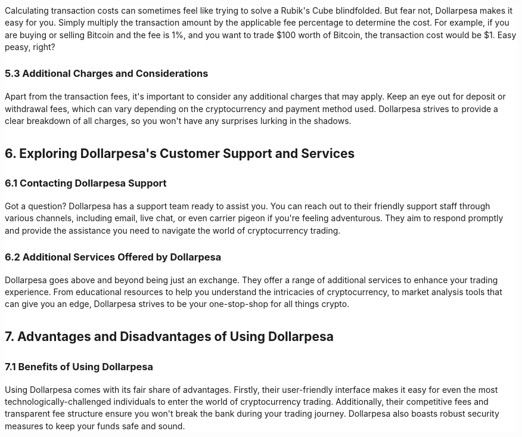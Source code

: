   
  
Calculating transaction costs can sometimes feel like trying to solve a Rubik's Cube blindfolded. But fear not, Dollarpesa makes it easy for you. Simply multiply the transaction amount by the applicable fee percentage to determine the cost. For example, if you are buying or selling Bitcoin and the fee is 1%, and you want to trade $100 worth of Bitcoin, the transaction cost would be $1. Easy peasy, right?  
  

### 5.3 Additional Charges and Considerations

  
  
Apart from the transaction fees, it's important to consider any additional charges that may apply. Keep an eye out for deposit or withdrawal fees, which can vary depending on the cryptocurrency and payment method used. Dollarpesa strives to provide a clear breakdown of all charges, so you won't have any surprises lurking in the shadows.  
  

## 6\. Exploring Dollarpesa's Customer Support and Services

  
  

### 6.1 Contacting Dollarpesa Support

  
  
Got a question? Dollarpesa has a support team ready to assist you. You can reach out to their friendly support staff through various channels, including email, live chat, or even carrier pigeon if you're feeling adventurous. They aim to respond promptly and provide the assistance you need to navigate the world of cryptocurrency trading.  
  

### 6.2 Additional Services Offered by Dollarpesa

  
  
Dollarpesa goes above and beyond being just an exchange. They offer a range of additional services to enhance your trading experience. From educational resources to help you understand the intricacies of cryptocurrency, to market analysis tools that can give you an edge, Dollarpesa strives to be your one-stop-shop for all things crypto.  
  

## 7\. Advantages and Disadvantages of Using Dollarpesa

  
  

### 7.1 Benefits of Using Dollarpesa

  
  
Using Dollarpesa comes with its fair share of advantages. Firstly, their user-friendly interface makes it easy for even the most technologically-challenged individuals to enter the world of cryptocurrency trading. Additionally, their competitive fees and transparent fee structure ensure you won't break the bank during your trading journey. Dollarpesa also boasts robust security measures to keep your funds safe and sound.  
  
